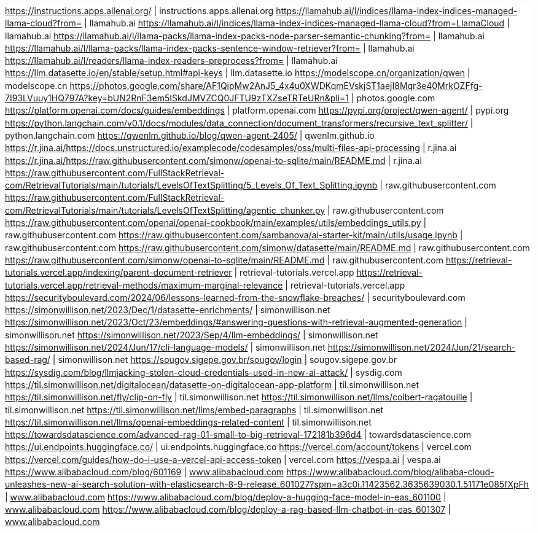 https://instructions.apps.allenai.org/ | instructions.apps.allenai.org
https://llamahub.ai/l/indices/llama-index-indices-managed-llama-cloud?from= | llamahub.ai
https://llamahub.ai/l/indices/llama-index-indices-managed-llama-cloud?from=LlamaCloud | llamahub.ai
https://llamahub.ai/l/llama-packs/llama-index-packs-node-parser-semantic-chunking?from= | llamahub.ai
https://llamahub.ai/l/llama-packs/llama-index-packs-sentence-window-retriever?from= | llamahub.ai
https://llamahub.ai/l/readers/llama-index-readers-preprocess?from= | llamahub.ai
https://llm.datasette.io/en/stable/setup.html#api-keys | llm.datasette.io
https://modelscope.cn/organization/qwen | modelscope.cn
https://photos.google.com/share/AF1QipMw2AnJ5_4x4u0XWDKqmEVskjST1aejI8Mqr3e40MrkOZFfg-7I93LVuuy1HQ797A?key=bUN2RnF3em5ISkdJMVZCQ0JFTU9zTXZseTRTeURn&pli=1 | photos.google.com
https://platform.openai.com/docs/guides/embeddings | platform.openai.com
https://pypi.org/project/qwen-agent/ | pypi.org
https://python.langchain.com/v0.1/docs/modules/data_connection/document_transformers/recursive_text_splitter/ | python.langchain.com
https://qwenlm.github.io/blog/qwen-agent-2405/ | qwenlm.github.io
https://r.jina.ai/https://docs.unstructured.io/examplecode/codesamples/oss/multi-files-api-processing | r.jina.ai
https://r.jina.ai/https://raw.githubusercontent.com/simonw/openai-to-sqlite/main/README.md | r.jina.ai
https://raw.githubusercontent.com/FullStackRetrieval-com/RetrievalTutorials/main/tutorials/LevelsOfTextSplitting/5_Levels_Of_Text_Splitting.ipynb | raw.githubusercontent.com
https://raw.githubusercontent.com/FullStackRetrieval-com/RetrievalTutorials/main/tutorials/LevelsOfTextSplitting/agentic_chunker.py | raw.githubusercontent.com
https://raw.githubusercontent.com/openai/openai-cookbook/main/examples/utils/embeddings_utils.py | raw.githubusercontent.com
https://raw.githubusercontent.com/sambanova/ai-starter-kit/main/utils/usage.ipynb | raw.githubusercontent.com
https://raw.githubusercontent.com/simonw/datasette/main/README.md | raw.githubusercontent.com
https://raw.githubusercontent.com/simonw/openai-to-sqlite/main/README.md | raw.githubusercontent.com
https://retrieval-tutorials.vercel.app/indexing/parent-document-retriever | retrieval-tutorials.vercel.app
https://retrieval-tutorials.vercel.app/retrieval-methods/maximum-marginal-relevance | retrieval-tutorials.vercel.app
https://securityboulevard.com/2024/06/lessons-learned-from-the-snowflake-breaches/ | securityboulevard.com
https://simonwillison.net/2023/Dec/1/datasette-enrichments/ | simonwillison.net
https://simonwillison.net/2023/Oct/23/embeddings/#answering-questions-with-retrieval-augmented-generation | simonwillison.net
https://simonwillison.net/2023/Sep/4/llm-embeddings/ | simonwillison.net
https://simonwillison.net/2024/Jun/17/cli-language-models/ | simonwillison.net
https://simonwillison.net/2024/Jun/21/search-based-rag/ | simonwillison.net
https://sougov.sigepe.gov.br/sougov/login | sougov.sigepe.gov.br
https://sysdig.com/blog/llmjacking-stolen-cloud-credentials-used-in-new-ai-attack/ | sysdig.com
https://til.simonwillison.net/digitalocean/datasette-on-digitalocean-app-platform | til.simonwillison.net
https://til.simonwillison.net/fly/clip-on-fly | til.simonwillison.net
https://til.simonwillison.net/llms/colbert-ragatouille | til.simonwillison.net
https://til.simonwillison.net/llms/embed-paragraphs | til.simonwillison.net
https://til.simonwillison.net/llms/openai-embeddings-related-content | til.simonwillison.net
https://towardsdatascience.com/advanced-rag-01-small-to-big-retrieval-172181b396d4 | towardsdatascience.com
https://ui.endpoints.huggingface.co/ | ui.endpoints.huggingface.co
https://vercel.com/account/tokens | vercel.com
https://vercel.com/guides/how-do-i-use-a-vercel-api-access-token | vercel.com
https://vespa.ai | vespa.ai
https://www.alibabacloud.com/blog/601169 | www.alibabacloud.com
https://www.alibabacloud.com/blog/alibaba-cloud-unleashes-new-ai-search-solution-with-elasticsearch-8-9-release_601027?spm=a3c0i.11423562.3635639030.1.51171e085fXpFh | www.alibabacloud.com
https://www.alibabacloud.com/blog/deploy-a-hugging-face-model-in-eas_601100 | www.alibabacloud.com
https://www.alibabacloud.com/blog/deploy-a-rag-based-llm-chatbot-in-eas_601307 | www.alibabacloud.com